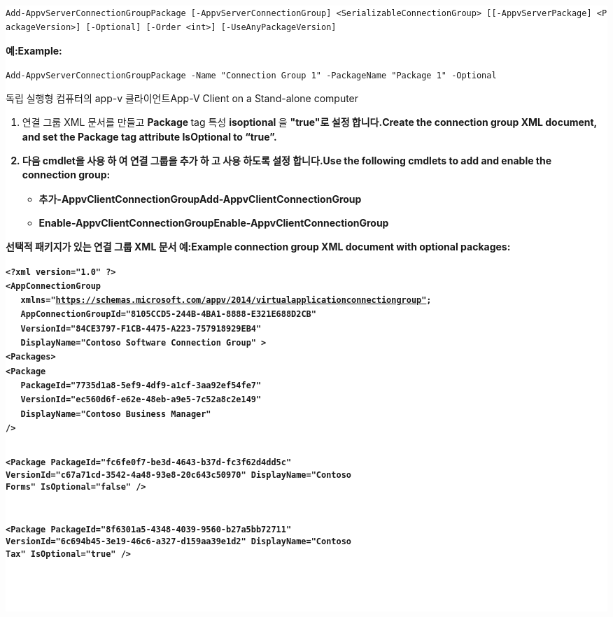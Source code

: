 <p><code>Add-AppvServerConnectionGroupPackage [-AppvServerConnectionGroup] &lt;SerializableConnectionGroup&gt; [[-AppvServerPackage] &lt;PackageVersion&gt;] [-Optional] [-Order &lt;int&gt;] [-UseAnyPackageVersion]</code></p>
<p><strong><span data-ttu-id="d801e-137">예:</span><span class="sxs-lookup"><span data-stu-id="d801e-137">Example:</span></span></strong></p>
<p><code>Add-AppvServerConnectionGroupPackage -Name &quot;Connection Group 1&quot; -PackageName &quot;Package 1&quot; -Optional</code></p></td>
</tr>
<tr class="odd">
<td align="left"><p><span data-ttu-id="d801e-138">독립 실행형 컴퓨터의 app-v 클라이언트</span><span class="sxs-lookup"><span data-stu-id="d801e-138">App-V Client on a Stand-alone computer</span></span></p></td>
<td align="left"><ol>
<li><p><span data-ttu-id="d801e-139">연결 그룹 XML 문서를 만들고 <strong> Package </strong> tag 특성 <strong> isoptional </strong> 을 <strong> "true"로 설정 합니다.</span><span class="sxs-lookup"><span data-stu-id="d801e-139">Create the connection group XML document, and set the <strong>Package</strong> tag attribute <strong>IsOptional</strong> to <strong>“true”.</span></span></strong></p></li>
<li><p><span data-ttu-id="d801e-140">다음 cmdlet을 사용 하 여 연결 그룹을 추가 하 고 사용 하도록 설정 합니다.</span><span class="sxs-lookup"><span data-stu-id="d801e-140">Use the following cmdlets to add and enable the connection group:</span></span></p>
<ul>
<li><p><span data-ttu-id="d801e-141">추가-AppvClientConnectionGroup</span><span class="sxs-lookup"><span data-stu-id="d801e-141">Add-AppvClientConnectionGroup</span></span></p></li>
<li><p><span data-ttu-id="d801e-142">Enable-AppvClientConnectionGroup</span><span class="sxs-lookup"><span data-stu-id="d801e-142">Enable-AppvClientConnectionGroup</span></span></p></li>
</ul></li>
</ol>
<p><strong><span data-ttu-id="d801e-143">선택적 패키지가 있는 연결 그룹 XML 문서 예:</span><span class="sxs-lookup"><span data-stu-id="d801e-143">Example connection group XML document with optional packages:</span></span></strong></p>
<pre class="syntax" space="preserve"><code>&lt;?xml version=&quot;1.0&quot; ?&gt;
&lt;AppConnectionGroup
   xmlns=&quot;<a href="https://schemas.microsoft.com/appv/2014/virtualapplicationconnectiongroup&amp;quot" data-raw-source="https://schemas.microsoft.com/appv/2014/virtualapplicationconnectiongroup&amp;quot">https://schemas.microsoft.com/appv/2014/virtualapplicationconnectiongroup&quot</a>;
   AppConnectionGroupId=&quot;8105CCD5-244B-4BA1-8888-E321E688D2CB&quot;
   VersionId=&quot;84CE3797-F1CB-4475-A223-757918929EB4&quot;
   DisplayName=&quot;Contoso Software Connection Group&quot; &gt;
&lt;Packages&gt;
&lt;Package
   PackageId=&quot;7735d1a8-5ef9-4df9-a1cf-3aa92ef54fe7&quot;
   VersionId=&quot;ec560d6f-e62e-48eb-a9e5-7c52a8c2e149&quot;
   DisplayName=&quot;Contoso Business Manager&quot;
/&gt;

&lt;Package
   PackageId=&quot;fc6fe0f7-be3d-4643-b37d-fc3f62d4dd5c&quot;
   VersionId=&quot;c67a71cd-3542-4a48-93e8-20c643c50970&quot;
   DisplayName=&quot;Contoso Forms&quot;
   IsOptional=&quot;false&quot;
/&gt;

&lt;Package
   PackageId=&quot;8f6301a5-4348-4039-9560-b27a5bb72711&quot;
   VersionId=&quot;6c694b45-3e19-46c6-a327-d159aa39e1d2&quot;
   DisplayName=&quot;Contoso Tax&quot;
   IsOptional=&quot;true&quot;
/&gt;
